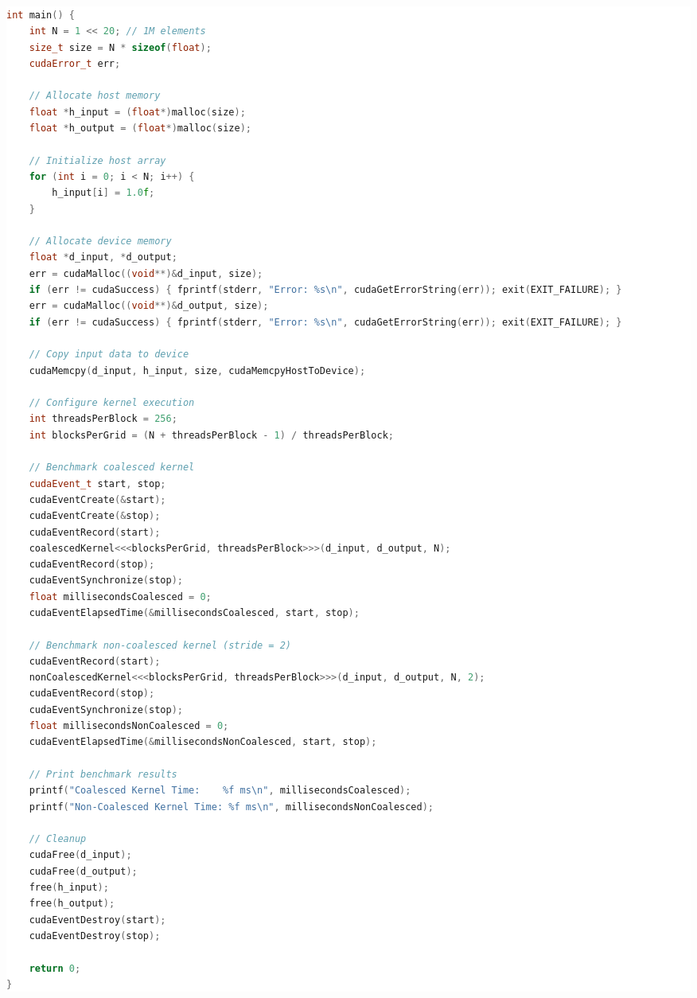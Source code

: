 ```cpp
int main() {
    int N = 1 << 20; // 1M elements
    size_t size = N * sizeof(float);
    cudaError_t err;

    // Allocate host memory
    float *h_input = (float*)malloc(size);
    float *h_output = (float*)malloc(size);

    // Initialize host array
    for (int i = 0; i < N; i++) {
        h_input[i] = 1.0f;
    }

    // Allocate device memory
    float *d_input, *d_output;
    err = cudaMalloc((void**)&d_input, size);
    if (err != cudaSuccess) { fprintf(stderr, "Error: %s\n", cudaGetErrorString(err)); exit(EXIT_FAILURE); }
    err = cudaMalloc((void**)&d_output, size);
    if (err != cudaSuccess) { fprintf(stderr, "Error: %s\n", cudaGetErrorString(err)); exit(EXIT_FAILURE); }

    // Copy input data to device
    cudaMemcpy(d_input, h_input, size, cudaMemcpyHostToDevice);

    // Configure kernel execution
    int threadsPerBlock = 256;
    int blocksPerGrid = (N + threadsPerBlock - 1) / threadsPerBlock;

    // Benchmark coalesced kernel
    cudaEvent_t start, stop;
    cudaEventCreate(&start);
    cudaEventCreate(&stop);
    cudaEventRecord(start);
    coalescedKernel<<<blocksPerGrid, threadsPerBlock>>>(d_input, d_output, N);
    cudaEventRecord(stop);
    cudaEventSynchronize(stop);
    float millisecondsCoalesced = 0;
    cudaEventElapsedTime(&millisecondsCoalesced, start, stop);

    // Benchmark non-coalesced kernel (stride = 2)
    cudaEventRecord(start);
    nonCoalescedKernel<<<blocksPerGrid, threadsPerBlock>>>(d_input, d_output, N, 2);
    cudaEventRecord(stop);
    cudaEventSynchronize(stop);
    float millisecondsNonCoalesced = 0;
    cudaEventElapsedTime(&millisecondsNonCoalesced, start, stop);

    // Print benchmark results
    printf("Coalesced Kernel Time:    %f ms\n", millisecondsCoalesced);
    printf("Non-Coalesced Kernel Time: %f ms\n", millisecondsNonCoalesced);

    // Cleanup
    cudaFree(d_input);
    cudaFree(d_output);
    free(h_input);
    free(h_output);
    cudaEventDestroy(start);
    cudaEventDestroy(stop);

    return 0;
}
```